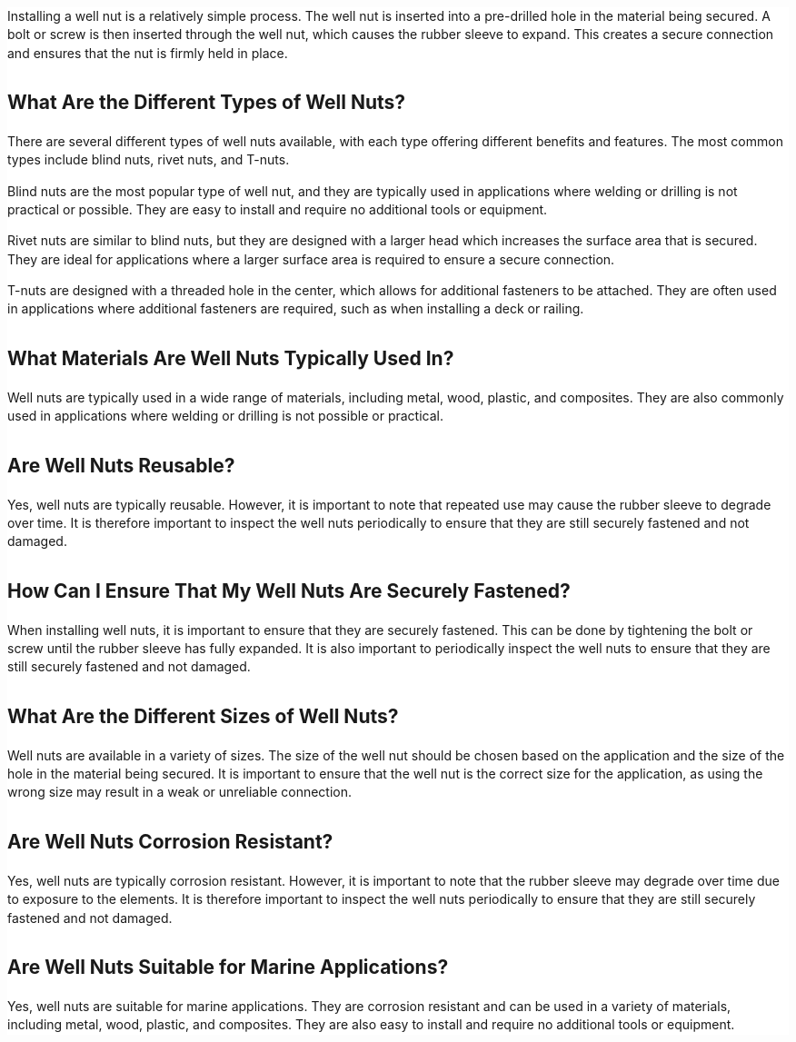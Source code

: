 Installing a well nut is a relatively simple process. The well nut is inserted into a pre-drilled hole in the material being secured. A bolt or screw is then inserted through the well nut, which causes the rubber sleeve to expand. This creates a secure connection and ensures that the nut is firmly held in place. 

<h2>What Are the Different Types of Well Nuts?</h2>

There are several different types of well nuts available, with each type offering different benefits and features. The most common types include blind nuts, rivet nuts, and T-nuts. 

Blind nuts are the most popular type of well nut, and they are typically used in applications where welding or drilling is not practical or possible. They are easy to install and require no additional tools or equipment. 

Rivet nuts are similar to blind nuts, but they are designed with a larger head which increases the surface area that is secured. They are ideal for applications where a larger surface area is required to ensure a secure connection. 

T-nuts are designed with a threaded hole in the center, which allows for additional fasteners to be attached. They are often used in applications where additional fasteners are required, such as when installing a deck or railing. 

<h2>What Materials Are Well Nuts Typically Used In?</h2>

Well nuts are typically used in a wide range of materials, including metal, wood, plastic, and composites. They are also commonly used in applications where welding or drilling is not possible or practical. 

<h2>Are Well Nuts Reusable?</h2>

Yes, well nuts are typically reusable. However, it is important to note that repeated use may cause the rubber sleeve to degrade over time. It is therefore important to inspect the well nuts periodically to ensure that they are still securely fastened and not damaged. 

<h2>How Can I Ensure That My Well Nuts Are Securely Fastened?</h2>

When installing well nuts, it is important to ensure that they are securely fastened. This can be done by tightening the bolt or screw until the rubber sleeve has fully expanded. It is also important to periodically inspect the well nuts to ensure that they are still securely fastened and not damaged.

<h2>What Are the Different Sizes of Well Nuts?</h2>

Well nuts are available in a variety of sizes. The size of the well nut should be chosen based on the application and the size of the hole in the material being secured. It is important to ensure that the well nut is the correct size for the application, as using the wrong size may result in a weak or unreliable connection. 

<h2>Are Well Nuts Corrosion Resistant?</h2>

Yes, well nuts are typically corrosion resistant. However, it is important to note that the rubber sleeve may degrade over time due to exposure to the elements. It is therefore important to inspect the well nuts periodically to ensure that they are still securely fastened and not damaged. 

<h2>Are Well Nuts Suitable for Marine Applications?</h2>

Yes, well nuts are suitable for marine applications. They are corrosion resistant and can be used in a variety of materials, including metal, wood, plastic, and composites. They are also easy to install and require no additional tools or equipment. 
